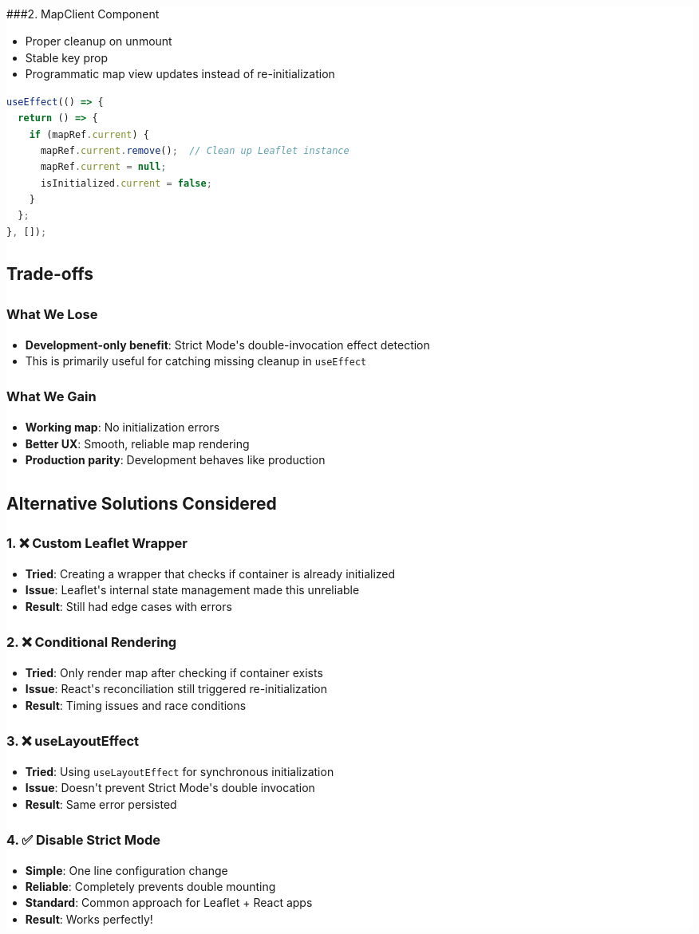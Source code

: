 ###2. MapClient Component
- Proper cleanup on unmount
- Stable key prop
- Programmatic map view updates instead of re-initialization

```typescript
useEffect(() => {
  return () => {
    if (mapRef.current) {
      mapRef.current.remove();  // Clean up Leaflet instance
      mapRef.current = null;
      isInitialized.current = false;
    }
  };
}, []);
```

## Trade-offs

### What We Lose
- **Development-only benefit**: Strict Mode's double-invocation effect detection
- This is primarily useful for catching missing cleanup in `useEffect`

### What We Gain
- **Working map**: No initialization errors
- **Better UX**: Smooth, reliable map rendering
- **Production parity**: Development behaves like production

## Alternative Solutions Considered

### 1. ❌ Custom Leaflet Wrapper
- **Tried**: Creating a wrapper that checks if container is already initialized
- **Issue**: Leaflet's internal state management made this unreliable
- **Result**: Still had edge cases with errors

### 2. ❌ Conditional Rendering
- **Tried**: Only render map after checking if container exists
- **Issue**: React's reconciliation still triggered re-initialization
- **Result**: Timing issues and race conditions

### 3. ❌ useLayoutEffect
- **Tried**: Using `useLayoutEffect` for synchronous initialization
- **Issue**: Doesn't prevent Strict Mode's double invocation
- **Result**: Same error persisted

### 4. ✅ Disable Strict Mode
- **Simple**: One line configuration change
- **Reliable**: Completely prevents double mounting
- **Standard**: Common approach for Leaflet + React apps
- **Result**: Works perfectly!
